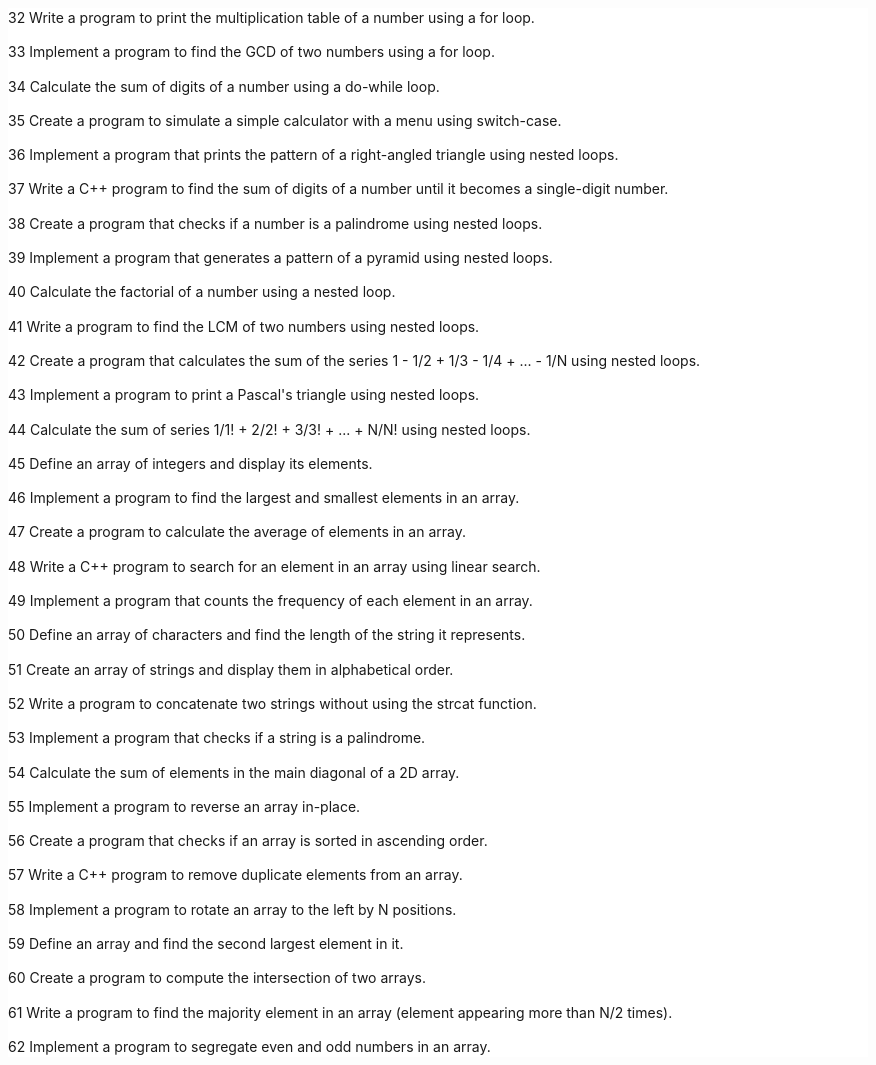 32	Write a program to print the multiplication table of a number using a for loop.

33	Implement a program to find the GCD of two numbers using a for loop.

34	Calculate the sum of digits of a number using a do-while loop.

35	Create a program to simulate a simple calculator with a menu using switch-case.

36	Implement a program that prints the pattern of a right-angled triangle using nested loops.

37	Write a C++ program to find the sum of digits of a number until it becomes a single-digit number.

38	Create a program that checks if a number is a palindrome using nested loops.

39	Implement a program that generates a pattern of a pyramid using nested loops.

40	Calculate the factorial of a number using a nested loop.

41	Write a program to find the LCM of two numbers using nested loops.

42	Create a program that calculates the sum of the series 1 - 1/2 + 1/3 - 1/4 + ... - 1/N using nested loops.

43	Implement a program to print a Pascal's triangle using nested loops.

44	Calculate the sum of series 1/1! + 2/2! + 3/3! + ... + N/N! using nested loops.

45	Define an array of integers and display its elements.

46	Implement a program to find the largest and smallest elements in an array.

47	Create a program to calculate the average of elements in an array.

48	Write a C++ program to search for an element in an array using linear search.

49	Implement a program that counts the frequency of each element in an array.

50	Define an array of characters and find the length of the string it represents.

51	Create an array of strings and display them in alphabetical order.

52	Write a program to concatenate two strings without using the strcat function.

53	Implement a program that checks if a string is a palindrome.

54	Calculate the sum of elements in the main diagonal of a 2D array.

55	Implement a program to reverse an array in-place.

56	Create a program that checks if an array is sorted in ascending order.

57	Write a C++ program to remove duplicate elements from an array.

58	Implement a program to rotate an array to the left by N positions.

59	Define an array and find the second largest element in it.

60	Create a program to compute the intersection of two arrays.

61	Write a program to find the majority element in an array (element appearing more than N/2 times).

62	Implement a program to segregate even and odd numbers in an array.
